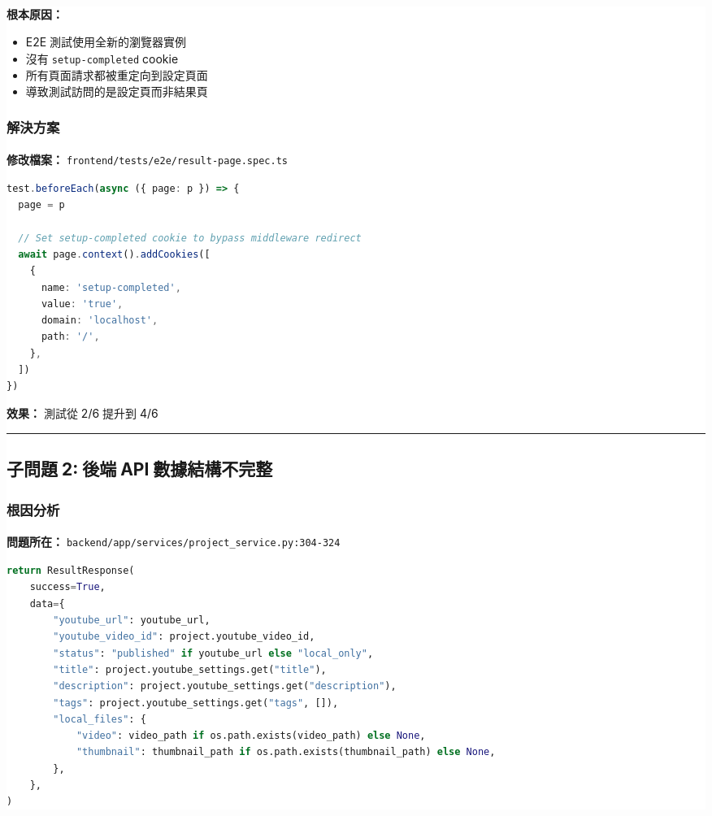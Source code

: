 **根本原因：**
- E2E 測試使用全新的瀏覽器實例
- 沒有 `setup-completed` cookie
- 所有頁面請求都被重定向到設定頁面
- 導致測試訪問的是設定頁而非結果頁

### 解決方案

**修改檔案：** `frontend/tests/e2e/result-page.spec.ts`

```typescript
test.beforeEach(async ({ page: p }) => {
  page = p

  // Set setup-completed cookie to bypass middleware redirect
  await page.context().addCookies([
    {
      name: 'setup-completed',
      value: 'true',
      domain: 'localhost',
      path: '/',
    },
  ])
})
```

**效果：** 測試從 2/6 提升到 4/6

---

## 子問題 2: 後端 API 數據結構不完整

### 根因分析

**問題所在：** `backend/app/services/project_service.py:304-324`

```python
return ResultResponse(
    success=True,
    data={
        "youtube_url": youtube_url,
        "youtube_video_id": project.youtube_video_id,
        "status": "published" if youtube_url else "local_only",
        "title": project.youtube_settings.get("title"),
        "description": project.youtube_settings.get("description"),
        "tags": project.youtube_settings.get("tags", []),
        "local_files": {
            "video": video_path if os.path.exists(video_path) else None,
            "thumbnail": thumbnail_path if os.path.exists(thumbnail_path) else None,
        },
    },
)
```
